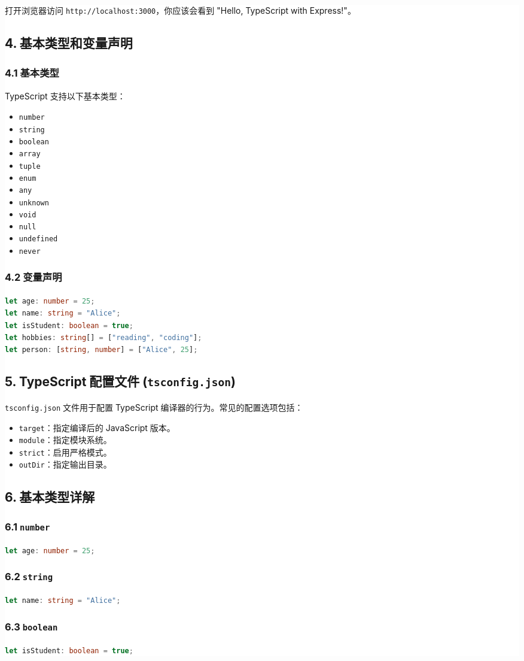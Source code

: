打开浏览器访问 `http://localhost:3000`，你应该会看到 "Hello, TypeScript with Express!"。

## 4. 基本类型和变量声明

### 4.1 基本类型
TypeScript 支持以下基本类型：
- `number`
- `string`
- `boolean`
- `array`
- `tuple`
- `enum`
- `any`
- `unknown`
- `void`
- `null`
- `undefined`
- `never`

### 4.2 变量声明
```typescript
let age: number = 25;
let name: string = "Alice";
let isStudent: boolean = true;
let hobbies: string[] = ["reading", "coding"];
let person: [string, number] = ["Alice", 25];
```

## 5. TypeScript 配置文件 (`tsconfig.json`)

`tsconfig.json` 文件用于配置 TypeScript 编译器的行为。常见的配置选项包括：
- `target`：指定编译后的 JavaScript 版本。
- `module`：指定模块系统。
- `strict`：启用严格模式。
- `outDir`：指定输出目录。

## 6. 基本类型详解

### 6.1 `number`
```typescript
let age: number = 25;
```

### 6.2 `string`
```typescript
let name: string = "Alice";
```

### 6.3 `boolean`
```typescript
let isStudent: boolean = true;
```
